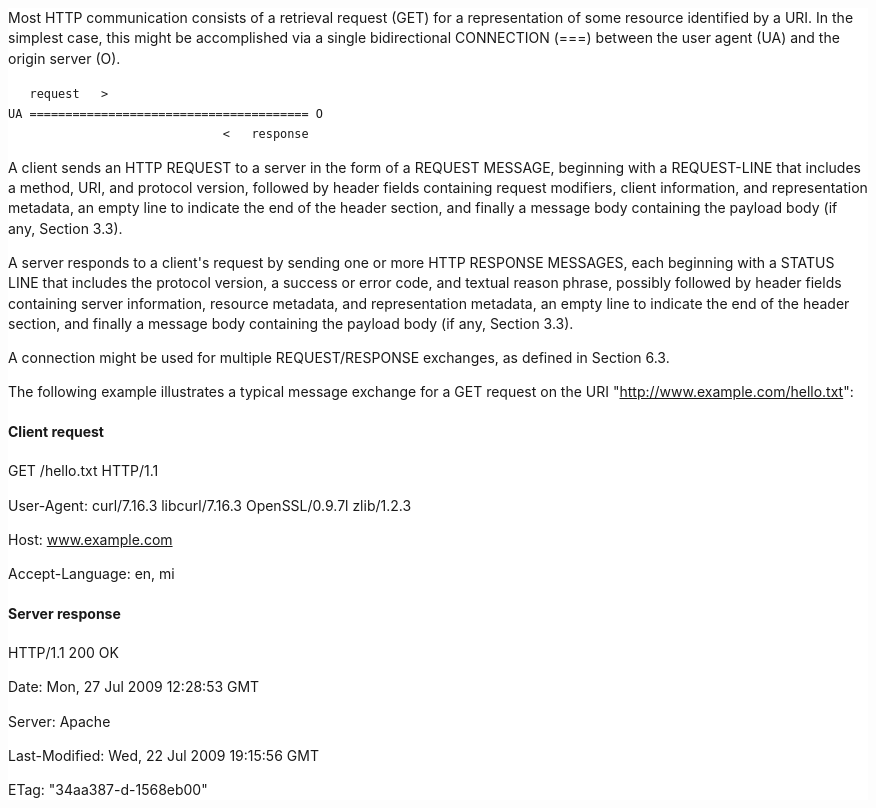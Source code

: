 Most HTTP communication consists of a retrieval request (GET) for a
representation of some resource identified by a URI.  In the simplest
case, this might be accomplished via a single bidirectional
CONNECTION (===) between the user agent (UA) and the origin
server (O).

```text
   request   >
UA ======================================= O
                              <   response
```

A client sends an HTTP REQUEST to a server in the form of a REQUEST
MESSAGE, beginning with a REQUEST-LINE that includes a method, URI,
and protocol version, followed by header fields
containing request modifiers, client information, and representation
metadata, an empty line to indicate the end of the
header section, and finally a message body containing the payload
body (if any, Section 3.3).

A server responds to a client's request by sending one or more HTTP
RESPONSE MESSAGES, each beginning with a STATUS LINE that includes
the protocol version, a success or error code, and textual reason
phrase, possibly followed by header fields containing
server information, resource metadata, and representation metadata,
an empty line to indicate the end of the header
section, and finally a message body containing the payload body (if
any, Section 3.3).

A connection might be used for multiple REQUEST/RESPONSE exchanges,
as defined in Section 6.3.

The following example illustrates a typical message exchange for a
GET request on the URI
"http://www.example.com/hello.txt":

#### Client request

GET /hello.txt HTTP/1.1

User-Agent: curl/7.16.3 libcurl/7.16.3 OpenSSL/0.9.7l zlib/1.2.3

Host: www.example.com

Accept-Language: en, mi

#### Server response

HTTP/1.1 200 OK

Date: Mon, 27 Jul 2009 12:28:53 GMT

Server: Apache

Last-Modified: Wed, 22 Jul 2009 19:15:56 GMT

ETag: "34aa387-d-1568eb00"
